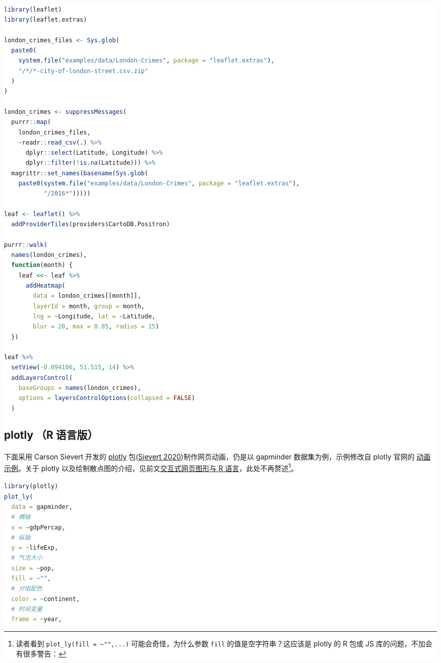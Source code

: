 ``` r
library(leaflet)
library(leaflet.extras)

london_crimes_files <- Sys.glob(
  paste0(
    system.file("examples/data/London-Crimes", package = "leaflet.extras"),
    "/*/*-city-of-london-street.csv.zip"
  )
)

london_crimes <- suppressMessages(
  purrr::map(
    london_crimes_files,
    ~readr::read_csv(.) %>%
      dplyr::select(Latitude, Longitude) %>%
      dplyr::filter(!is.na(Latitude))) %>%
  magrittr::set_names(basename(Sys.glob(
    paste0(system.file("examples/data/London-Crimes", package = "leaflet.extras"),
           "/2016*")))))

leaf <- leaflet() %>%
  addProviderTiles(providers$CartoDB.Positron)

purrr::walk(
  names(london_crimes),
  function(month) {
    leaf <<- leaf %>%
      addHeatmap(
        data = london_crimes[[month]],
        layerId = month, group = month,
        lng = ~Longitude, lat = ~Latitude,
        blur = 20, max = 0.05, radius = 15)
  })

leaf %>%
  setView(-0.094106, 51.515, 14) %>%
  addLayersControl(
    baseGroups = names(london_crimes),
    options = layersControlOptions(collapsed = FALSE)
  )
```

## plotly （R 语言版）

下面采用 Carson Sievert 开发的 [plotly](https://github.com/plotly/plotly.R) 包([Sievert 2020](#ref-Sievert2020))制作网页动画，仍是以 gapminder 数据集为例，示例修改自 plotly 官网的 [动画示例](https://plotly.com/r/animations/)。关于 plotly 以及绘制散点图的介绍，见前文[交互式网页图形与 R 语言](/2021/11/interactive-web-graphics/)，此处不再赘述[^2]。

``` r
library(plotly)
plot_ly(
  data = gapminder,
  # 横轴
  x = ~gdpPercap,
  # 纵轴
  y = ~lifeExp,
  # 气泡大小
  size = ~pop,
  fill = ~"",
  # 分组配色
  color = ~continent,
  # 时间变量
  frame = ~year,
```

[^1]: 话又说回来，mikefc 的个人博客干货很多，而且非常高产，推荐读者看看 <https://coolbutuseless.github.io/>。
[^2]: 读者看到 `plot_ly(fill = ~"",...)` 可能会奇怪，为什么参数 `fill` 的值是空字符串？这应该是 plotly 的 R 包或 JS 库的问题，不加会有很多警告：
[^3]: 最后，顺便一说，添加如下 CSS 可以去掉图形右上角烦人的工具条。
[^4]: MacOS 从源码安装 R 软件时，配置需要指定 X11 相关库和头文件。